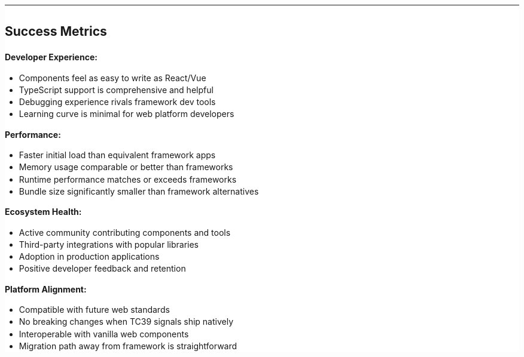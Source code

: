 -----

## Success Metrics

**Developer Experience:**

- Components feel as easy to write as React/Vue
- TypeScript support is comprehensive and helpful
- Debugging experience rivals framework dev tools
- Learning curve is minimal for web platform developers

**Performance:**

- Faster initial load than equivalent framework apps
- Memory usage comparable or better than frameworks
- Runtime performance matches or exceeds frameworks
- Bundle size significantly smaller than framework alternatives

**Ecosystem Health:**

- Active community contributing components and tools
- Third-party integrations with popular libraries
- Adoption in production applications
- Positive developer feedback and retention

**Platform Alignment:**

- Compatible with future web standards
- No breaking changes when TC39 signals ship natively
- Interoperable with vanilla web components
- Migration path away from framework is straightforward